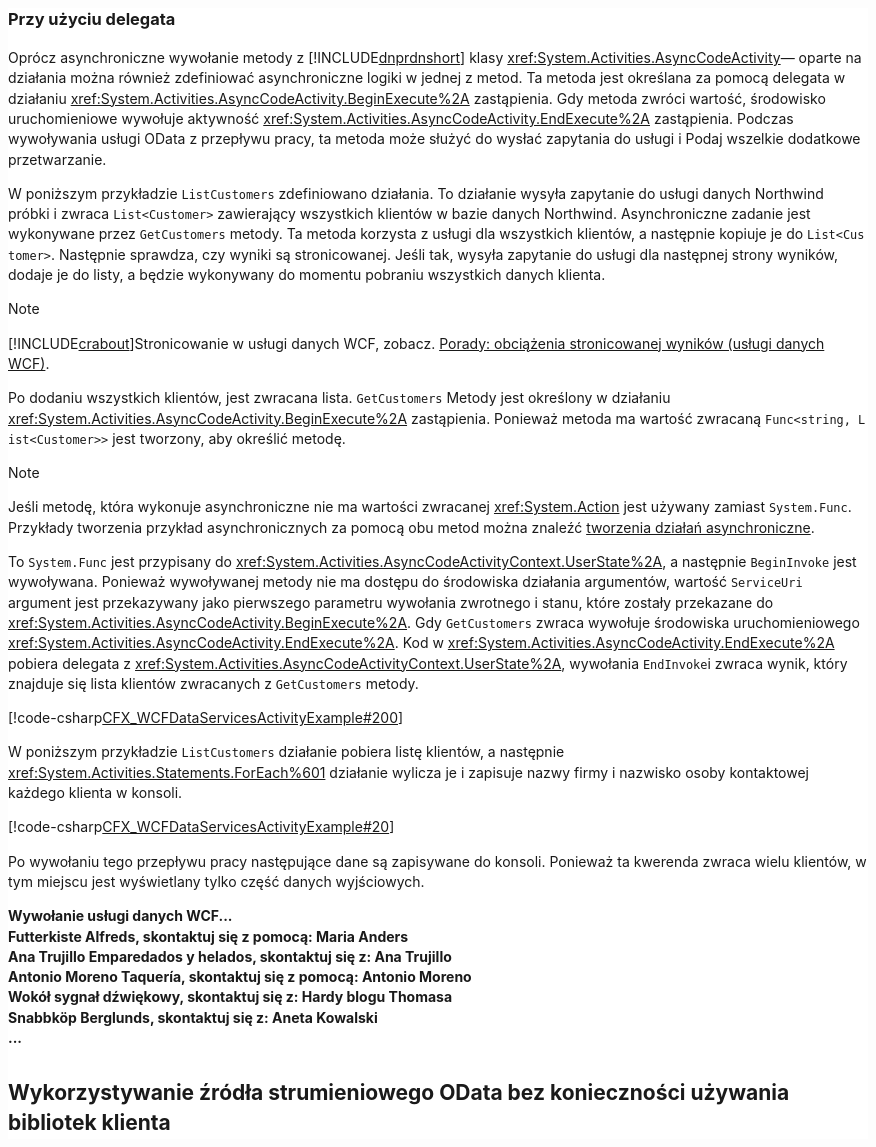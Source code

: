 ### <a name="using-a-delegate"></a>Przy użyciu delegata  
 Oprócz asynchroniczne wywołanie metody z [!INCLUDE[dnprdnshort](../../../includes/dnprdnshort-md.md)] klasy <xref:System.Activities.AsyncCodeActivity>— oparte na działania można również zdefiniować asynchroniczne logiki w jednej z metod. Ta metoda jest określana za pomocą delegata w działaniu <xref:System.Activities.AsyncCodeActivity.BeginExecute%2A> zastąpienia. Gdy metoda zwróci wartość, środowisko uruchomieniowe wywołuje aktywność <xref:System.Activities.AsyncCodeActivity.EndExecute%2A> zastąpienia. Podczas wywoływania usługi OData z przepływu pracy, ta metoda może służyć do wysłać zapytania do usługi i Podaj wszelkie dodatkowe przetwarzanie.  
  
 W poniższym przykładzie `ListCustomers` zdefiniowano działania. To działanie wysyła zapytanie do usługi danych Northwind próbki i zwraca `List<Customer>` zawierający wszystkich klientów w bazie danych Northwind. Asynchroniczne zadanie jest wykonywane przez `GetCustomers` metody. Ta metoda korzysta z usługi dla wszystkich klientów, a następnie kopiuje je do `List<Customer>`. Następnie sprawdza, czy wyniki są stronicowanej. Jeśli tak, wysyła zapytanie do usługi dla następnej strony wyników, dodaje je do listy, a będzie wykonywany do momentu pobraniu wszystkich danych klienta.  
  
> [!NOTE]
>  [!INCLUDE[crabout](../../../includes/crabout-md.md)]Stronicowanie w usługi danych WCF, zobacz. [Porady: obciążenia stronicowanej wyników (usługi danych WCF)](http://go.microsoft.com/fwlink/?LinkId=193452).  
  
 Po dodaniu wszystkich klientów, jest zwracana lista. `GetCustomers` Metody jest określony w działaniu <xref:System.Activities.AsyncCodeActivity.BeginExecute%2A> zastąpienia. Ponieważ metoda ma wartość zwracaną `Func<string, List<Customer>>` jest tworzony, aby określić metodę.  
  
> [!NOTE]
>  Jeśli metodę, która wykonuje asynchroniczne nie ma wartości zwracanej <xref:System.Action> jest używany zamiast  `System.Func`. Przykłady tworzenia przykład asynchronicznych za pomocą obu metod można znaleźć [tworzenia działań asynchroniczne](../../../docs/framework/windows-workflow-foundation/creating-asynchronous-activities-in-wf.md).  
  
 To  `System.Func` jest przypisany do <xref:System.Activities.AsyncCodeActivityContext.UserState%2A>, a następnie `BeginInvoke` jest wywoływana. Ponieważ wywoływanej metody nie ma dostępu do środowiska działania argumentów, wartość `ServiceUri` argument jest przekazywany jako pierwszego parametru wywołania zwrotnego i stanu, które zostały przekazane do <xref:System.Activities.AsyncCodeActivity.BeginExecute%2A>. Gdy `GetCustomers` zwraca wywołuje środowiska uruchomieniowego <xref:System.Activities.AsyncCodeActivity.EndExecute%2A>. Kod w <xref:System.Activities.AsyncCodeActivity.EndExecute%2A> pobiera delegata z <xref:System.Activities.AsyncCodeActivityContext.UserState%2A>, wywołania `EndInvoke`i zwraca wynik, który znajduje się lista klientów zwracanych z `GetCustomers` metody.  
  
 [!code-csharp[CFX_WCFDataServicesActivityExample#200](../../../samples/snippets/csharp/VS_Snippets_CFX/CFX_WCFDataServicesActivityExample/cs/Program.cs#200)]  
  
 W poniższym przykładzie `ListCustomers` działanie pobiera listę klientów, a następnie <xref:System.Activities.Statements.ForEach%601> działanie wylicza je i zapisuje nazwy firmy i nazwisko osoby kontaktowej każdego klienta w konsoli.  
  
 [!code-csharp[CFX_WCFDataServicesActivityExample#20](../../../samples/snippets/csharp/VS_Snippets_CFX/CFX_WCFDataServicesActivityExample/cs/Program.cs#20)]  
  
 Po wywołaniu tego przepływu pracy następujące dane są zapisywane do konsoli. Ponieważ ta kwerenda zwraca wielu klientów, w tym miejscu jest wyświetlany tylko część danych wyjściowych.  
  
 **Wywołanie usługi danych WCF...**  
**Futterkiste Alfreds, skontaktuj się z pomocą: Maria Anders**   
**Ana Trujillo Emparedados y helados, skontaktuj się z: Ana Trujillo**   
**Antonio Moreno Taquería, skontaktuj się z pomocą: Antonio Moreno**   
**Wokół sygnał dźwiękowy, skontaktuj się z: Hardy blogu Thomasa**   
**Snabbköp Berglunds, skontaktuj się z: Aneta Kowalski**   
**...**    
## <a name="consuming-an-odata-feed-without-using-the-client-libraries"></a>Wykorzystywanie źródła strumieniowego OData bez konieczności używania bibliotek klienta  